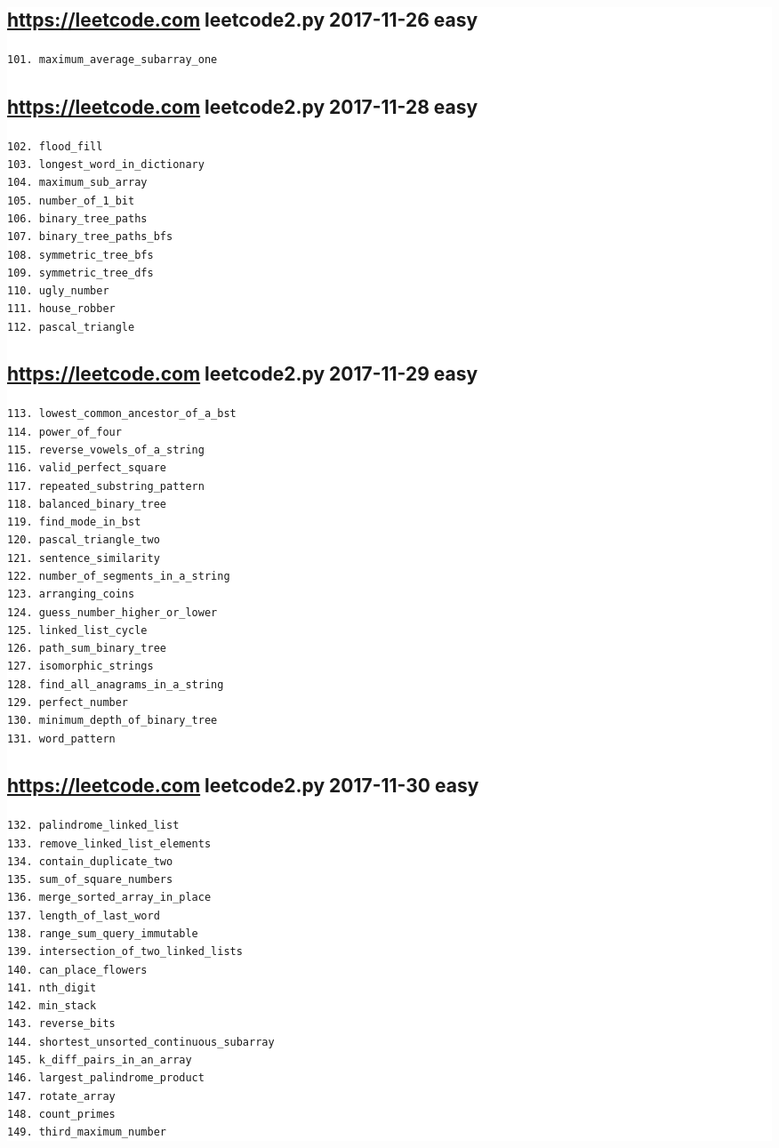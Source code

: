 ## https://leetcode.com leetcode2.py 2017-11-26 easy
    101. maximum_average_subarray_one
    
## https://leetcode.com leetcode2.py 2017-11-28 easy
    102. flood_fill
    103. longest_word_in_dictionary
    104. maximum_sub_array
    105. number_of_1_bit
    106. binary_tree_paths
    107. binary_tree_paths_bfs
    108. symmetric_tree_bfs
    109. symmetric_tree_dfs
    110. ugly_number
    111. house_robber
    112. pascal_triangle
    
## https://leetcode.com leetcode2.py 2017-11-29 easy
    113. lowest_common_ancestor_of_a_bst
    114. power_of_four
    115. reverse_vowels_of_a_string
    116. valid_perfect_square
    117. repeated_substring_pattern
    118. balanced_binary_tree
    119. find_mode_in_bst
    120. pascal_triangle_two
    121. sentence_similarity
    122. number_of_segments_in_a_string
    123. arranging_coins
    124. guess_number_higher_or_lower
    125. linked_list_cycle
    126. path_sum_binary_tree
    127. isomorphic_strings
    128. find_all_anagrams_in_a_string
    129. perfect_number
    130. minimum_depth_of_binary_tree
    131. word_pattern
    
## https://leetcode.com leetcode2.py 2017-11-30 easy
    132. palindrome_linked_list
    133. remove_linked_list_elements
    134. contain_duplicate_two
    135. sum_of_square_numbers
    136. merge_sorted_array_in_place
    137. length_of_last_word
    138. range_sum_query_immutable
    139. intersection_of_two_linked_lists
    140. can_place_flowers
    141. nth_digit
    142. min_stack
    143. reverse_bits
    144. shortest_unsorted_continuous_subarray
    145. k_diff_pairs_in_an_array
    146. largest_palindrome_product
    147. rotate_array
    148. count_primes
    149. third_maximum_number
    